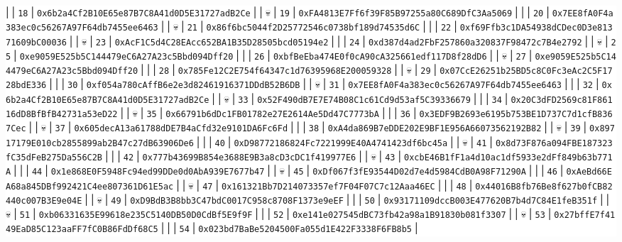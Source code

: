 |  | `18` | `0x6b2a4Cf2B10E65e87B7C8A41d0D5E31727adB2Ce` |
| 💀 | `19` | `0xFA4813E7Ff6f39F85B97255a80C689DfC3Aa5069` |
|  | `20` | `0x7EE8fA0F4a383ec0c56267A97F64db7455ee6463` |
| 💀 | `21` | `0x86f6bc5044f2D25772546c0738bf189d74535d6C` |
|  | `22` | `0xf69Ffb3c1DA54938dCDec0D3e81371609bC00036` |
| 💀 | `23` | `0xAcF1C5d4C28EAcc652BA1B35D28505bcd05194e2` |
|  | `24` | `0xd387d4ad2FbF257860a320837F98472c7B4e2792` |
| 💀 | `25` | `0xe9059E525b5C144479eC6A27A23c5Bbd094Dff20` |
|  | `26` | `0xbfBeEba474E0f0cA90cA325661edf117D8f28dD6` |
| 💀 | `27` | `0xe9059E525b5C144479eC6A27A23c5Bbd094Dff20` |
|  | `28` | `0x785Fe12C2E754f64347c1d76395968E200059328` |
| 💀 | `29` | `0x07CcE26251b25BD5c8C0Fc3eAc2C5F1728bdE336` |
|  | `30` | `0xf054a780cAffB6e2e3d82461916371DDdB52B6DB` |
| 💀 | `31` | `0x7EE8fA0F4a383ec0c56267A97F64db7455ee6463` |
|  | `32` | `0x6b2a4Cf2B10E65e87B7C8A41d0D5E31727adB2Ce` |
| 💀 | `33` | `0x52F490dB7E7E74B08C1c61Cd9d53af5C39336679` |
|  | `34` | `0x20C3dFD2569c81F86116dD8BfBfB42731a53eD22` |
| 💀 | `35` | `0x66791b6dDc1FB01782e27E2614Ae5Dd47C7773bA` |
|  | `36` | `0x3EDF9B2693e6195b753BE1D737C7d1cfB8367Cec` |
| 💀 | `37` | `0x605decA13a61788dDE7B4aCfd32e9101DA6Fc6Fd` |
|  | `38` | `0xA4da869B7eDDE202E9BF1E956A66073562192B82` |
| 💀 | `39` | `0x89717179E010cb2855899ab2B47c27dB63906De6` |
|  | `40` | `0xD98772186824Fc7221999E40A4741423df6bc45a` |
| 💀 | `41` | `0x8d73F876a094FBE187323fC35dFeB275Da556C2B` |
|  | `42` | `0x777b43699B854e3688E9B3a8cD3cDC1f419977E6` |
| 💀 | `43` | `0xcbE46B1fF1a4d10ac1df5933e2dFf849b63b771A` |
|  | `44` | `0x1e868E0F5948Fc94ed99DDe0d0AbA939E7677b47` |
| 💀 | `45` | `0xDf067f3fE93544D02d7e4d5984CdB0A98F71290A` |
|  | `46` | `0xAeBd66EA68a845DBf992421C4ee807361D61E5ac` |
| 💀 | `47` | `0x161321Bb7D214073357ef7F04F07C7c12Aaa46EC` |
|  | `48` | `0x44016B8fb76Be8f627b0fCB82440c007B3E9e04E` |
| 💀 | `49` | `0xD9BdB3B8bb3C47bdC0017C958c8708F1373e9eEF` |
|  | `50` | `0x93171109dccB003E477620B7b4d7C84E1feB351f` |
| 💀 | `51` | `0xb06331635E99618e235C5140DB50D0CdBf5E9f9F` |
|  | `52` | `0xe141e027545dBC73fb42a98a1B91830b081f3307` |
| 💀 | `53` | `0x27bffE7f4149EaD85C123aaFF7fC0B86FdDf68C5` |
|  | `54` | `0x023bd7BaBe5204500Fa055d1E422F3338F6FB8b5` |